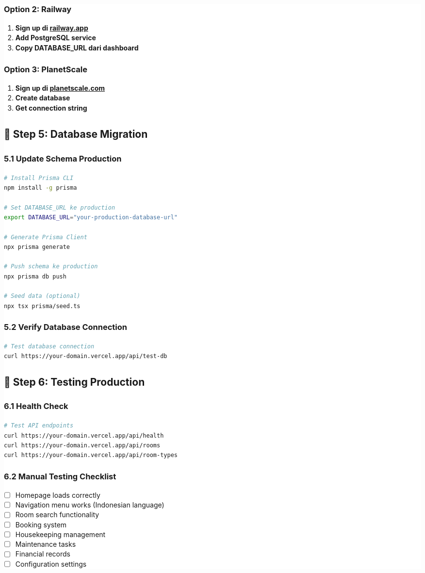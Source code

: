 ### Option 2: Railway
1. **Sign up di [railway.app](https://railway.app)**
2. **Add PostgreSQL service**
3. **Copy DATABASE_URL dari dashboard**

### Option 3: PlanetScale
1. **Sign up di [planetscale.com](https://planetscale.com)**
2. **Create database**
3. **Get connection string**

## 🔄 Step 5: Database Migration

### 5.1 Update Schema Production
```bash
# Install Prisma CLI
npm install -g prisma

# Set DATABASE_URL ke production
export DATABASE_URL="your-production-database-url"

# Generate Prisma Client
npx prisma generate

# Push schema ke production
npx prisma db push

# Seed data (optional)
npx tsx prisma/seed.ts
```

### 5.2 Verify Database Connection
```bash
# Test database connection
curl https://your-domain.vercel.app/api/test-db
```

## 🧪 Step 6: Testing Production

### 6.1 Health Check
```bash
# Test API endpoints
curl https://your-domain.vercel.app/api/health
curl https://your-domain.vercel.app/api/rooms
curl https://your-domain.vercel.app/api/room-types
```

### 6.2 Manual Testing Checklist
- [ ] Homepage loads correctly
- [ ] Navigation menu works (Indonesian language)
- [ ] Room search functionality
- [ ] Booking system
- [ ] Housekeeping management
- [ ] Maintenance tasks
- [ ] Financial records
- [ ] Configuration settings
